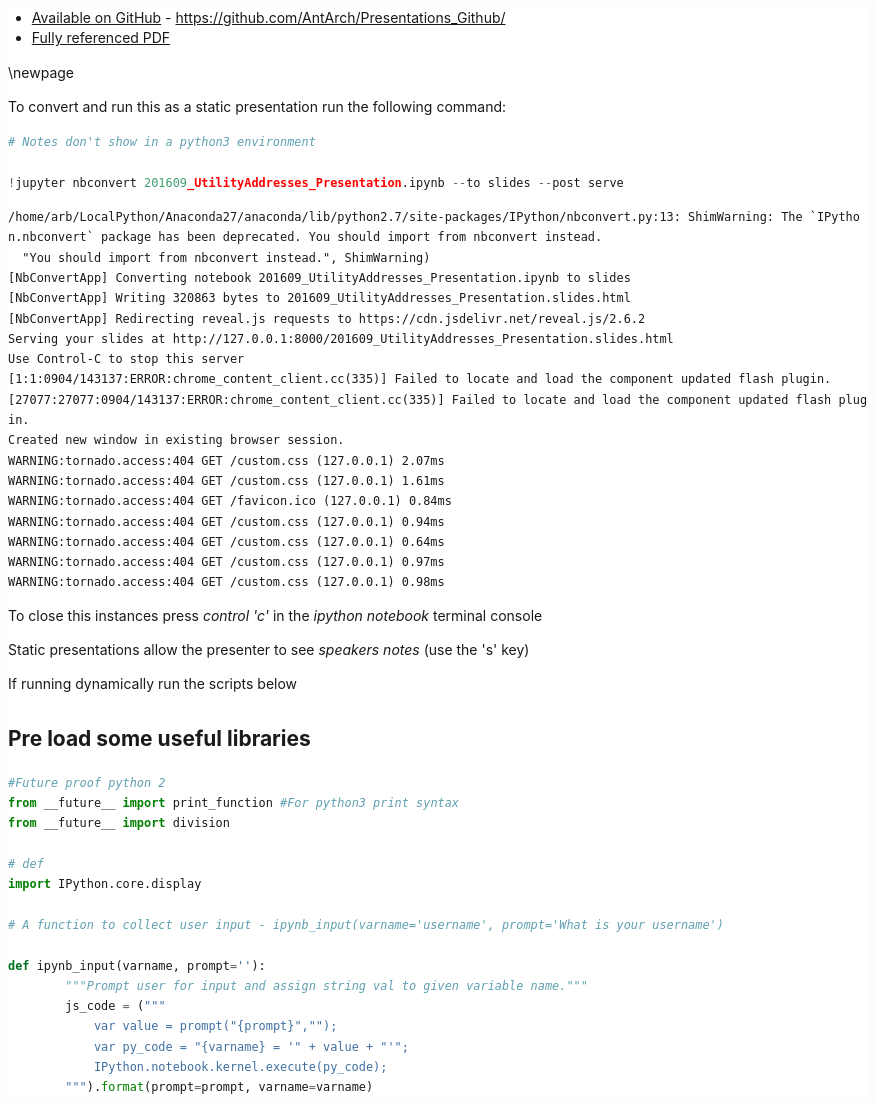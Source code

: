* [Available on GitHub](https://github.com/AntArch/Presentations_Github/tree/master/20151008_OpenGeo_Reuse_under_licence) - https://github.com/AntArch/Presentations_Github/
* [Fully referenced PDF](https://github.com/AntArch/Presentations_Github/blob/master/201609_UtilityAddresses_Presentation/201609_UtilityAddresses_Presentation.pdf)


\newpage

To convert and run this as a static presentation run the following command:


```python
# Notes don't show in a python3 environment

!jupyter nbconvert 201609_UtilityAddresses_Presentation.ipynb --to slides --post serve


```

    /home/arb/LocalPython/Anaconda27/anaconda/lib/python2.7/site-packages/IPython/nbconvert.py:13: ShimWarning: The `IPython.nbconvert` package has been deprecated. You should import from nbconvert instead.
      "You should import from nbconvert instead.", ShimWarning)
    [NbConvertApp] Converting notebook 201609_UtilityAddresses_Presentation.ipynb to slides
    [NbConvertApp] Writing 320863 bytes to 201609_UtilityAddresses_Presentation.slides.html
    [NbConvertApp] Redirecting reveal.js requests to https://cdn.jsdelivr.net/reveal.js/2.6.2
    Serving your slides at http://127.0.0.1:8000/201609_UtilityAddresses_Presentation.slides.html
    Use Control-C to stop this server
    [1:1:0904/143137:ERROR:chrome_content_client.cc(335)] Failed to locate and load the component updated flash plugin.
    [27077:27077:0904/143137:ERROR:chrome_content_client.cc(335)] Failed to locate and load the component updated flash plugin.
    Created new window in existing browser session.
    WARNING:tornado.access:404 GET /custom.css (127.0.0.1) 2.07ms
    WARNING:tornado.access:404 GET /custom.css (127.0.0.1) 1.61ms
    WARNING:tornado.access:404 GET /favicon.ico (127.0.0.1) 0.84ms
    WARNING:tornado.access:404 GET /custom.css (127.0.0.1) 0.94ms
    WARNING:tornado.access:404 GET /custom.css (127.0.0.1) 0.64ms
    WARNING:tornado.access:404 GET /custom.css (127.0.0.1) 0.97ms
    WARNING:tornado.access:404 GET /custom.css (127.0.0.1) 0.98ms


To close this instances press *control 'c'* in the *ipython notebook* terminal console

Static presentations allow the presenter to see *speakers notes* (use the 's' key)

If running dynamically run the scripts below

## Pre load some useful libraries


```python
#Future proof python 2
from __future__ import print_function #For python3 print syntax
from __future__ import division

# def
import IPython.core.display

# A function to collect user input - ipynb_input(varname='username', prompt='What is your username')

def ipynb_input(varname, prompt=''):
        """Prompt user for input and assign string val to given variable name."""
        js_code = ("""
            var value = prompt("{prompt}","");
            var py_code = "{varname} = '" + value + "'";
            IPython.notebook.kernel.execute(py_code);
        """).format(prompt=prompt, varname=varname)
```